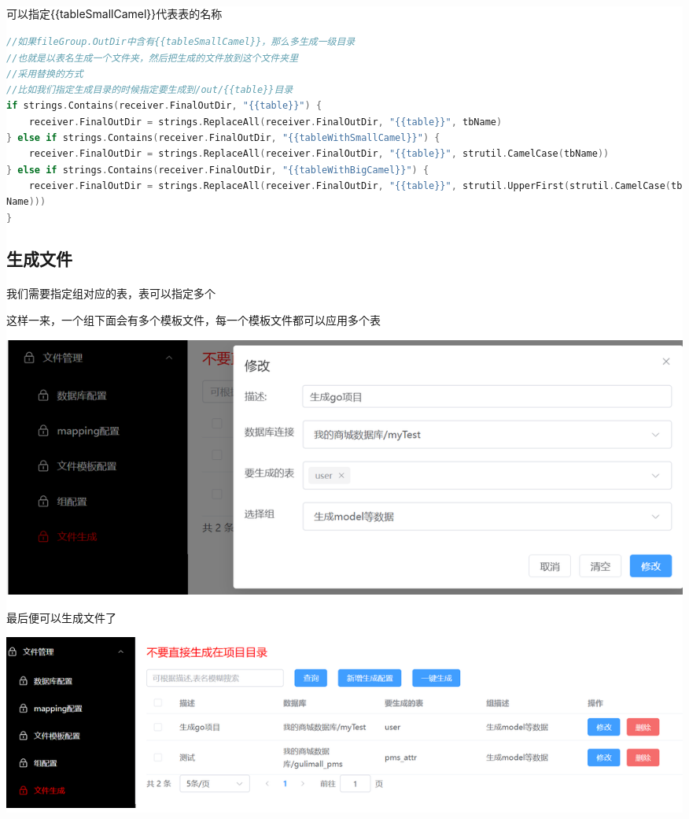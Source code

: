 

可以指定{{tableSmallCamel}}代表表的名称

```go
//如果fileGroup.OutDir中含有{{tableSmallCamel}}，那么多生成一级目录
//也就是以表名生成一个文件夹，然后把生成的文件放到这个文件夹里
//采用替换的方式
//比如我们指定生成目录的时候指定要生成到/out/{{table}}目录
if strings.Contains(receiver.FinalOutDir, "{{table}}") {
    receiver.FinalOutDir = strings.ReplaceAll(receiver.FinalOutDir, "{{table}}", tbName)
} else if strings.Contains(receiver.FinalOutDir, "{{tableWithSmallCamel}}") {
    receiver.FinalOutDir = strings.ReplaceAll(receiver.FinalOutDir, "{{table}}", strutil.CamelCase(tbName))
} else if strings.Contains(receiver.FinalOutDir, "{{tableWithBigCamel}}") {
    receiver.FinalOutDir = strings.ReplaceAll(receiver.FinalOutDir, "{{table}}", strutil.UpperFirst(strutil.CamelCase(tbName)))
}

```









## 生成文件

我们需要指定组对应的表，表可以指定多个

这样一来，一个组下面会有多个模板文件，每一个模板文件都可以应用多个表

![](assets/image_Elk4TB-hCg.png)



最后便可以生成文件了

![](assets/image_pFSaHqxKPS.png)
